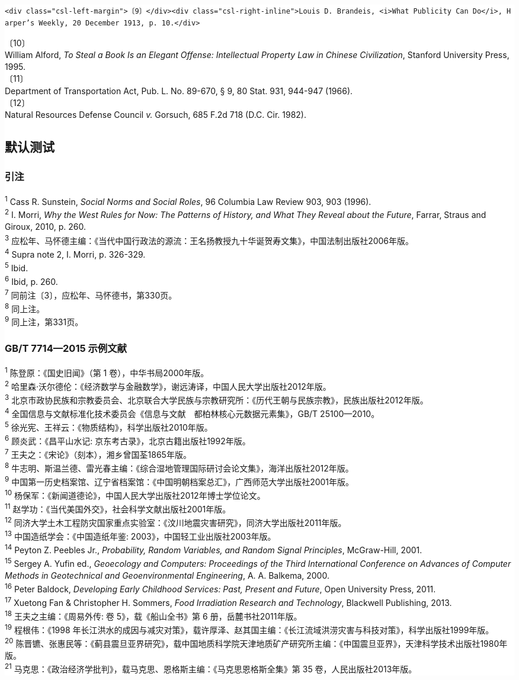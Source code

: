     <div class="csl-left-margin">〔9〕</div><div class="csl-right-inline">Louis D. Brandeis, <i>What Publicity Can Do</i>, Harper’s Weekly, 20 December 1913, p. 10.</div>
  </div>
  <div class="csl-entry">
    <div class="csl-left-margin">〔10〕</div><div class="csl-right-inline">William Alford, <i>To Steal a Book Is an Elegant Offense: Intellectual Property Law in Chinese Civilization</i>, Stanford University Press, 1995.</div>
  </div>
  <div class="csl-entry">
    <div class="csl-left-margin">〔11〕</div><div class="csl-right-inline">Department of Transportation Act, Pub. L. No. 89-670, § 9, 80 Stat. 931, 944-947 (1966).</div>
  </div>
  <div class="csl-entry">
    <div class="csl-left-margin">〔12〕</div><div class="csl-right-inline">Natural Resources Defense Council <i>v.</i> Gorsuch, 685 F.2d 718 (D.C. Cir. 1982).</div>
  </div>
</div>

## 默认测试

### 引注

<sup>1</sup> Cass R. Sunstein, <i>Social Norms and Social Roles</i>, 96 Columbia Law Review 903, 903 (1996).<br>
<sup>2</sup> I. Morri, <i>Why the West Rules for Now: The Patterns of History, and What They Reveal about the Future</i>, Farrar, Straus and Giroux, 2010, p. 260.<br>
<sup>3</sup> 应松年、马怀德主编：《当代中国行政法的源流：王名扬教授九十华诞贺寿文集》，中国法制出版社2006年版。<br>
<sup>4</sup> Supra note 2, I. Morri, p. 326-329.<br>
<sup>5</sup> Ibid.<br>
<sup>6</sup> Ibid, p. 260.<br>
<sup>7</sup> 同前注〔3〕，应松年、马怀德书，第330页。<br>
<sup>8</sup> 同上注。<br>
<sup>9</sup> 同上注，第331页。<br>


### GB/T 7714—2015 示例文献



<sup>1</sup> 陈登原：《国史旧闻》（第 1 卷），中华书局2000年版。<br>
<sup>2</sup> 哈里森·沃尔德伦：《经济数学与金融数学》，谢远涛译，中国人民大学出版社2012年版。<br>
<sup>3</sup> 北京市政协民族和宗教委员会、北京联合大学民族与宗教研究所：《历代王朝与民族宗教》，民族出版社2012年版。<br>
<sup>4</sup> 全国信息与文献标准化技术委员会《信息与文献 都柏林核心元数据元素集》，GB/T 25100—2010。<br>
<sup>5</sup> 徐光宪、王祥云：《物质结构》，科学出版社2010年版。<br>
<sup>6</sup> 顾炎武：《昌平山水记: 京东考古录》，北京古籍出版社1992年版。<br>
<sup>7</sup> 王夫之：《宋论》（刻本），湘乡曾国荃1865年版。<br>
<sup>8</sup> 牛志明、斯温兰德、雷光春主编：《综合湿地管理国际研讨会论文集》，海洋出版社2012年版。<br>
<sup>9</sup> 中国第一历史档案馆、辽宁省档案馆：《中国明朝档案总汇》，广西师范大学出版社2001年版。<br>
<sup>10</sup> 杨保军：《新闻道德论》，中国人民大学出版社2012年博士学位论文。<br>
<sup>11</sup> 赵学功：《当代美国外交》，社会科学文献出版社2001年版。<br>
<sup>12</sup> 同济大学土木工程防灾国家重点实验室：《汶川地震灾害研究》，同济大学出版社2011年版。<br>
<sup>13</sup> 中国造纸学会：《中国造纸年鉴: 2003》，中国轻工业出版社2003年版。<br>
<sup>14</sup> Peyton Z. Peebles Jr., <i>Probability, Random Variables, and Random Signal Principles</i>, McGraw-Hill, 2001.<br>
<sup>15</sup> Sergey A. Yufin ed., <i>Geoecology and Computers: Proceedings of the Third International Conference on Advances of Computer Methods in Geotechnical and Geoenvironmental Engineering</i>, A. A. Balkema, 2000.<br>
<sup>16</sup> Peter Baldock, <i>Developing Early Childhood Services: Past, Present and Future</i>, Open University Press, 2011.<br>
<sup>17</sup> Xuetong Fan &#38; Christopher H. Sommers, <i>Food Irradiation Research and Technology</i>, Blackwell Publishing, 2013.<br>
<sup>18</sup> 王夫之主编：《周易外传: 卷 5》，载《船山全书》第 6 册，岳麓书社2011年版。<br>
<sup>19</sup> 程根伟：《1998 年长江洪水的成因与减灾对策》，载许厚泽、赵其国主编：《长江流域洪涝灾害与科技对策》，科学出版社1999年版。<br>
<sup>20</sup> 陈晋镳、张惠民等：《蓟县震旦亚界研究》，载中国地质科学院天津地质矿产研究所主编：《中国震旦亚界》，天津科学技术出版社1980年版。<br>
<sup>21</sup> 马克思：《政治经济学批判》，载马克思、恩格斯主编：《马克思恩格斯全集》第 35 卷，人民出版社2013年版。<br>